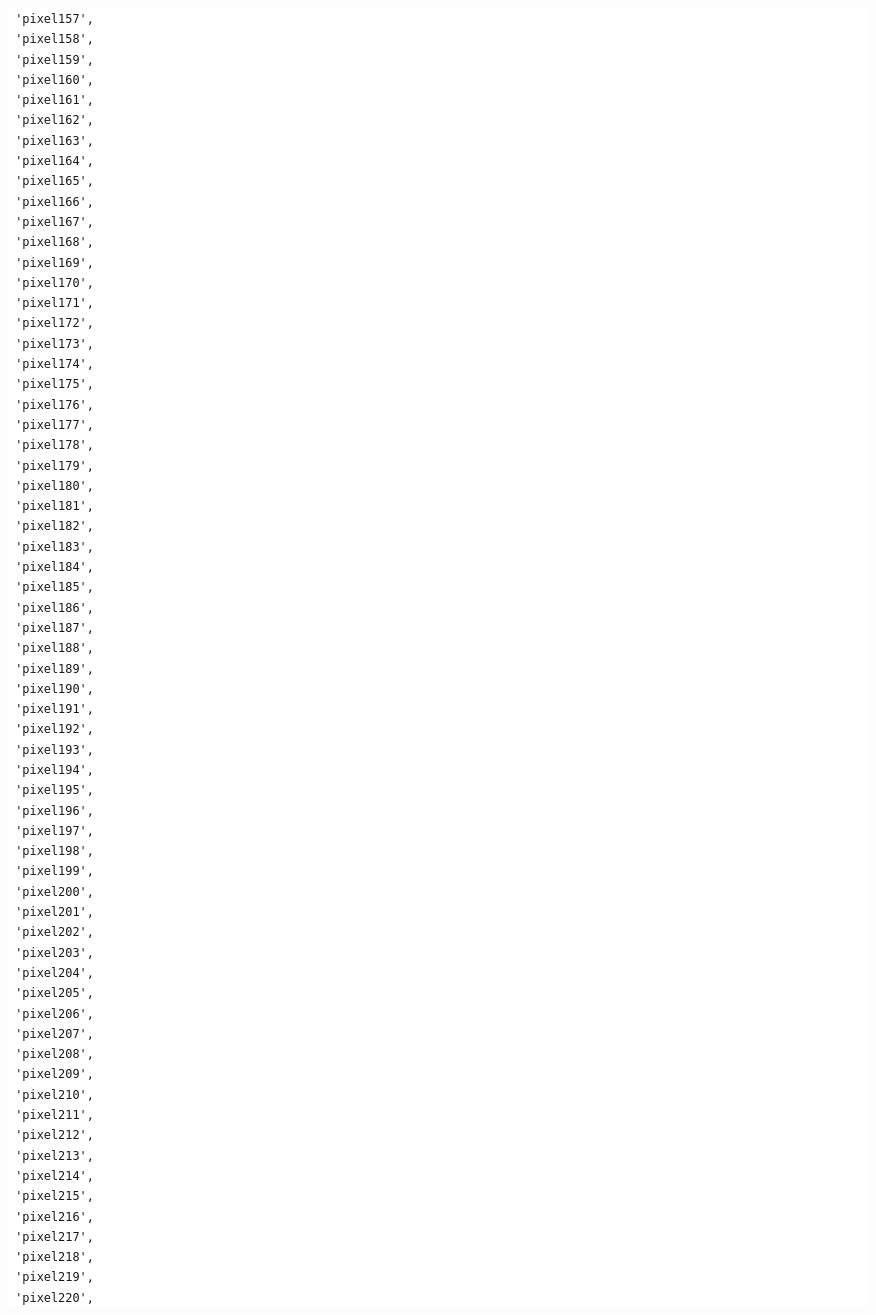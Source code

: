      'pixel157',
     'pixel158',
     'pixel159',
     'pixel160',
     'pixel161',
     'pixel162',
     'pixel163',
     'pixel164',
     'pixel165',
     'pixel166',
     'pixel167',
     'pixel168',
     'pixel169',
     'pixel170',
     'pixel171',
     'pixel172',
     'pixel173',
     'pixel174',
     'pixel175',
     'pixel176',
     'pixel177',
     'pixel178',
     'pixel179',
     'pixel180',
     'pixel181',
     'pixel182',
     'pixel183',
     'pixel184',
     'pixel185',
     'pixel186',
     'pixel187',
     'pixel188',
     'pixel189',
     'pixel190',
     'pixel191',
     'pixel192',
     'pixel193',
     'pixel194',
     'pixel195',
     'pixel196',
     'pixel197',
     'pixel198',
     'pixel199',
     'pixel200',
     'pixel201',
     'pixel202',
     'pixel203',
     'pixel204',
     'pixel205',
     'pixel206',
     'pixel207',
     'pixel208',
     'pixel209',
     'pixel210',
     'pixel211',
     'pixel212',
     'pixel213',
     'pixel214',
     'pixel215',
     'pixel216',
     'pixel217',
     'pixel218',
     'pixel219',
     'pixel220',